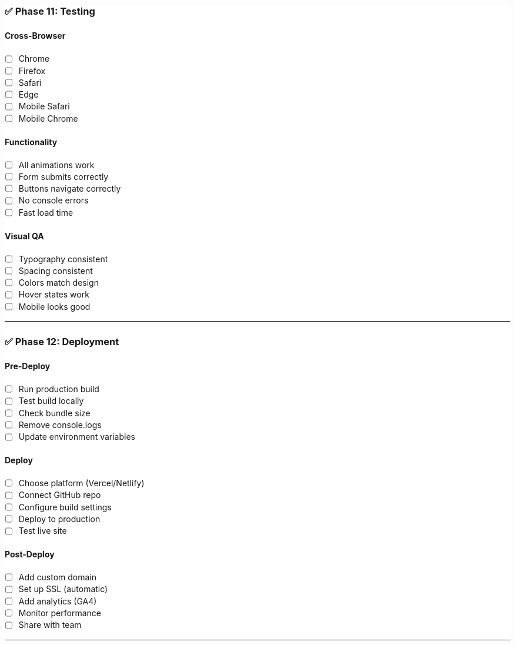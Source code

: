 
### ✅ Phase 11: Testing

#### Cross-Browser
- [ ] Chrome
- [ ] Firefox
- [ ] Safari
- [ ] Edge
- [ ] Mobile Safari
- [ ] Mobile Chrome

#### Functionality
- [ ] All animations work
- [ ] Form submits correctly
- [ ] Buttons navigate correctly
- [ ] No console errors
- [ ] Fast load time

#### Visual QA
- [ ] Typography consistent
- [ ] Spacing consistent
- [ ] Colors match design
- [ ] Hover states work
- [ ] Mobile looks good

---

### ✅ Phase 12: Deployment

#### Pre-Deploy
- [ ] Run production build
- [ ] Test build locally
- [ ] Check bundle size
- [ ] Remove console.logs
- [ ] Update environment variables

#### Deploy
- [ ] Choose platform (Vercel/Netlify)
- [ ] Connect GitHub repo
- [ ] Configure build settings
- [ ] Deploy to production
- [ ] Test live site

#### Post-Deploy
- [ ] Add custom domain
- [ ] Set up SSL (automatic)
- [ ] Add analytics (GA4)
- [ ] Monitor performance
- [ ] Share with team

---
